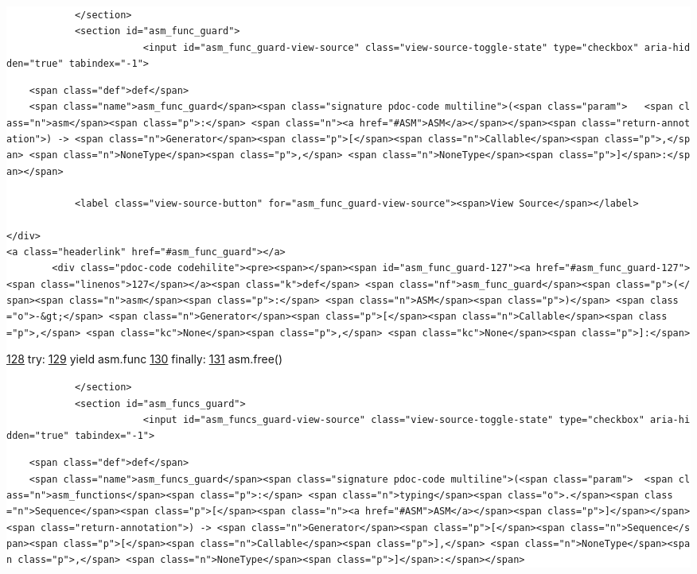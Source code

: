 
    

                </section>
                <section id="asm_func_guard">
                            <input id="asm_func_guard-view-source" class="view-source-toggle-state" type="checkbox" aria-hidden="true" tabindex="-1">
<div class="attr function">
            
        <span class="def">def</span>
        <span class="name">asm_func_guard</span><span class="signature pdoc-code multiline">(<span class="param">	<span class="n">asm</span><span class="p">:</span> <span class="n"><a href="#ASM">ASM</a></span></span><span class="return-annotation">) -> <span class="n">Generator</span><span class="p">[</span><span class="n">Callable</span><span class="p">,</span> <span class="n">NoneType</span><span class="p">,</span> <span class="n">NoneType</span><span class="p">]</span>:</span></span>

                <label class="view-source-button" for="asm_func_guard-view-source"><span>View Source</span></label>

    </div>
    <a class="headerlink" href="#asm_func_guard"></a>
            <div class="pdoc-code codehilite"><pre><span></span><span id="asm_func_guard-127"><a href="#asm_func_guard-127"><span class="linenos">127</span></a><span class="k">def</span> <span class="nf">asm_func_guard</span><span class="p">(</span><span class="n">asm</span><span class="p">:</span> <span class="n">ASM</span><span class="p">)</span> <span class="o">-&gt;</span> <span class="n">Generator</span><span class="p">[</span><span class="n">Callable</span><span class="p">,</span> <span class="kc">None</span><span class="p">,</span> <span class="kc">None</span><span class="p">]:</span>
</span><span id="asm_func_guard-128"><a href="#asm_func_guard-128"><span class="linenos">128</span></a>    <span class="k">try</span><span class="p">:</span>
</span><span id="asm_func_guard-129"><a href="#asm_func_guard-129"><span class="linenos">129</span></a>        <span class="k">yield</span> <span class="n">asm</span><span class="o">.</span><span class="n">func</span>
</span><span id="asm_func_guard-130"><a href="#asm_func_guard-130"><span class="linenos">130</span></a>    <span class="k">finally</span><span class="p">:</span>
</span><span id="asm_func_guard-131"><a href="#asm_func_guard-131"><span class="linenos">131</span></a>        <span class="n">asm</span><span class="o">.</span><span class="n">free</span><span class="p">()</span>
</span></pre></div>


    

                </section>
                <section id="asm_funcs_guard">
                            <input id="asm_funcs_guard-view-source" class="view-source-toggle-state" type="checkbox" aria-hidden="true" tabindex="-1">
<div class="attr function">
            
        <span class="def">def</span>
        <span class="name">asm_funcs_guard</span><span class="signature pdoc-code multiline">(<span class="param">	<span class="n">asm_functions</span><span class="p">:</span> <span class="n">typing</span><span class="o">.</span><span class="n">Sequence</span><span class="p">[</span><span class="n"><a href="#ASM">ASM</a></span><span class="p">]</span></span><span class="return-annotation">) -> <span class="n">Generator</span><span class="p">[</span><span class="n">Sequence</span><span class="p">[</span><span class="n">Callable</span><span class="p">],</span> <span class="n">NoneType</span><span class="p">,</span> <span class="n">NoneType</span><span class="p">]</span>:</span></span>
